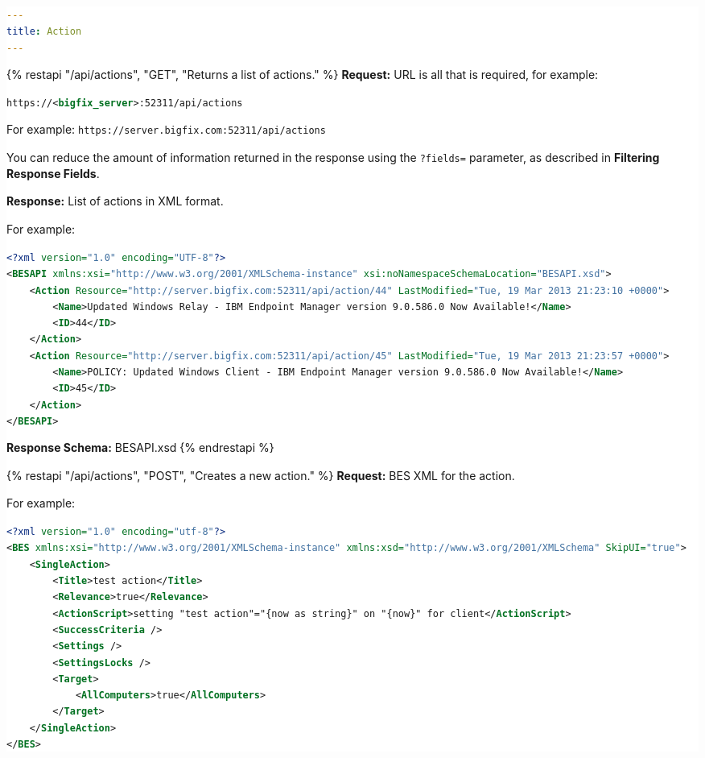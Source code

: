 ```yaml
---
title: Action
---
```


{% restapi "/api/actions", "GET", "Returns a list of actions." %}
**Request:** URL is all that is required, for example:

```xml
https://<bigfix_server>:52311/api/actions
```

For example: ```https://server.bigfix.com:52311/api/actions```

You can reduce the amount of information returned in the response using the ```?fields=``` parameter, as described in **Filtering Response Fields**.

**Response:** List of actions in XML format.

For example:

```xml
<?xml version="1.0" encoding="UTF-8"?>
<BESAPI xmlns:xsi="http://www.w3.org/2001/XMLSchema-instance" xsi:noNamespaceSchemaLocation="BESAPI.xsd">
    <Action Resource="http://server.bigfix.com:52311/api/action/44" LastModified="Tue, 19 Mar 2013 21:23:10 +0000">
        <Name>Updated Windows Relay - IBM Endpoint Manager version 9.0.586.0 Now Available!</Name>
        <ID>44</ID>
    </Action>
    <Action Resource="http://server.bigfix.com:52311/api/action/45" LastModified="Tue, 19 Mar 2013 21:23:57 +0000">
        <Name>POLICY: Updated Windows Client - IBM Endpoint Manager version 9.0.586.0 Now Available!</Name>
        <ID>45</ID>
    </Action>
</BESAPI>
```

**Response Schema:** BESAPI.xsd
{% endrestapi %}

{% restapi "/api/actions", "POST", "Creates a new action." %}
**Request:** BES XML for the action.

For example:

```xml
<?xml version="1.0" encoding="utf-8"?>
<BES xmlns:xsi="http://www.w3.org/2001/XMLSchema-instance" xmlns:xsd="http://www.w3.org/2001/XMLSchema" SkipUI="true">
    <SingleAction>
        <Title>test action</Title>
        <Relevance>true</Relevance>
        <ActionScript>setting "test action"="{now as string}" on "{now}" for client</ActionScript>
        <SuccessCriteria />
        <Settings />
        <SettingsLocks />
        <Target>
            <AllComputers>true</AllComputers>
        </Target>
    </SingleAction>
</BES>
```
